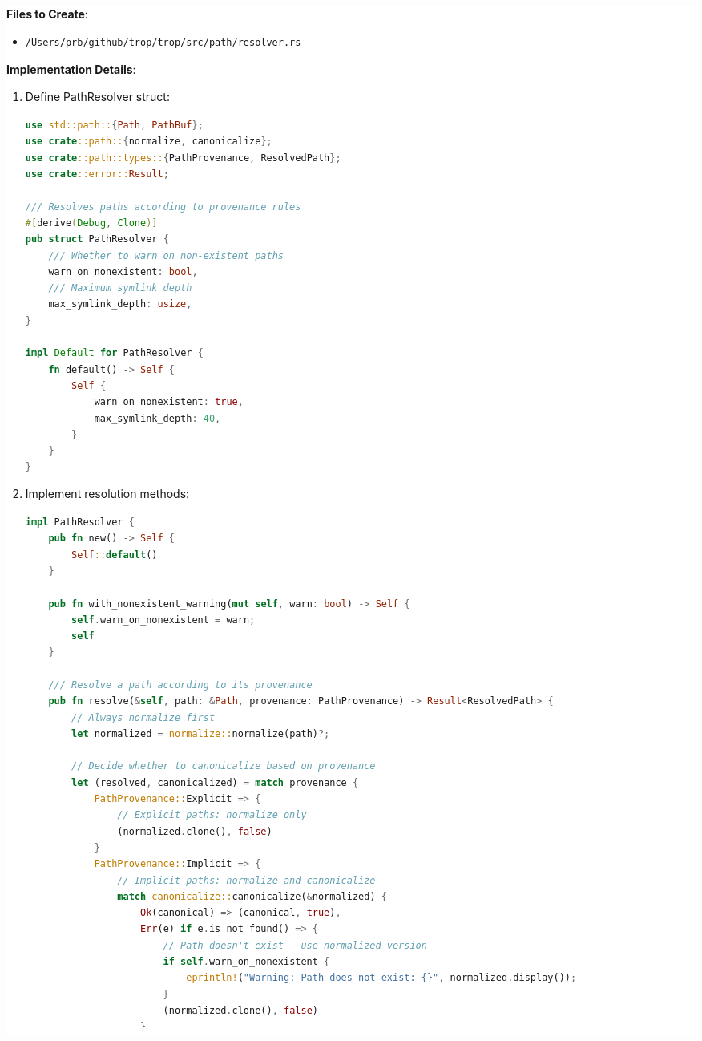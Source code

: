 **Files to Create**:
- `/Users/prb/github/trop/trop/src/path/resolver.rs`

**Implementation Details**:

1. Define PathResolver struct:
   ```rust
   use std::path::{Path, PathBuf};
   use crate::path::{normalize, canonicalize};
   use crate::path::types::{PathProvenance, ResolvedPath};
   use crate::error::Result;

   /// Resolves paths according to provenance rules
   #[derive(Debug, Clone)]
   pub struct PathResolver {
       /// Whether to warn on non-existent paths
       warn_on_nonexistent: bool,
       /// Maximum symlink depth
       max_symlink_depth: usize,
   }

   impl Default for PathResolver {
       fn default() -> Self {
           Self {
               warn_on_nonexistent: true,
               max_symlink_depth: 40,
           }
       }
   }
   ```

2. Implement resolution methods:
   ```rust
   impl PathResolver {
       pub fn new() -> Self {
           Self::default()
       }

       pub fn with_nonexistent_warning(mut self, warn: bool) -> Self {
           self.warn_on_nonexistent = warn;
           self
       }

       /// Resolve a path according to its provenance
       pub fn resolve(&self, path: &Path, provenance: PathProvenance) -> Result<ResolvedPath> {
           // Always normalize first
           let normalized = normalize::normalize(path)?;

           // Decide whether to canonicalize based on provenance
           let (resolved, canonicalized) = match provenance {
               PathProvenance::Explicit => {
                   // Explicit paths: normalize only
                   (normalized.clone(), false)
               }
               PathProvenance::Implicit => {
                   // Implicit paths: normalize and canonicalize
                   match canonicalize::canonicalize(&normalized) {
                       Ok(canonical) => (canonical, true),
                       Err(e) if e.is_not_found() => {
                           // Path doesn't exist - use normalized version
                           if self.warn_on_nonexistent {
                               eprintln!("Warning: Path does not exist: {}", normalized.display());
                           }
                           (normalized.clone(), false)
                       }
   ```